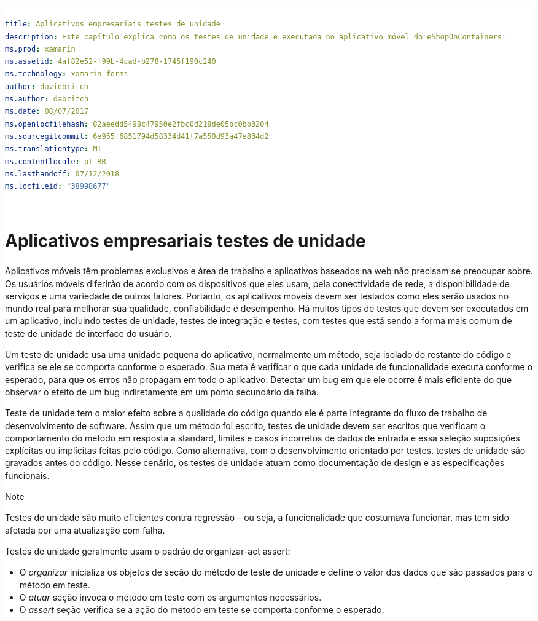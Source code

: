 ```yaml
---
title: Aplicativos empresariais testes de unidade
description: Este capítulo explica como os testes de unidade é executada no aplicativo móvel do eShopOnContainers.
ms.prod: xamarin
ms.assetid: 4af82e52-f99b-4cad-b278-1745f190c240
ms.technology: xamarin-forms
author: davidbritch
ms.author: dabritch
ms.date: 08/07/2017
ms.openlocfilehash: 02aeedd5498c47950e2fbc0d218de05bc0bb3204
ms.sourcegitcommit: 6e955f6851794d58334d41f7a550d93a47e834d2
ms.translationtype: MT
ms.contentlocale: pt-BR
ms.lasthandoff: 07/12/2018
ms.locfileid: "38998677"
---
```

# <a name="unit-testing-enterprise-apps"></a>Aplicativos empresariais testes de unidade

Aplicativos móveis têm problemas exclusivos e área de trabalho e aplicativos baseados na web não precisam se preocupar sobre. Os usuários móveis diferirão de acordo com os dispositivos que eles usam, pela conectividade de rede, a disponibilidade de serviços e uma variedade de outros fatores. Portanto, os aplicativos móveis devem ser testados como eles serão usados no mundo real para melhorar sua qualidade, confiabilidade e desempenho. Há muitos tipos de testes que devem ser executados em um aplicativo, incluindo testes de unidade, testes de integração e testes, com testes que está sendo a forma mais comum de teste de unidade de interface do usuário.

Um teste de unidade usa uma unidade pequena do aplicativo, normalmente um método, seja isolado do restante do código e verifica se ele se comporta conforme o esperado. Sua meta é verificar o que cada unidade de funcionalidade executa conforme o esperado, para que os erros não propagam em todo o aplicativo. Detectar um bug em que ele ocorre é mais eficiente do que observar o efeito de um bug indiretamente em um ponto secundário da falha.

Teste de unidade tem o maior efeito sobre a qualidade do código quando ele é parte integrante do fluxo de trabalho de desenvolvimento de software. Assim que um método foi escrito, testes de unidade devem ser escritos que verificam o comportamento do método em resposta a standard, limites e casos incorretos de dados de entrada e essa seleção suposições explícitas ou implícitas feitas pelo código. Como alternativa, com o desenvolvimento orientado por testes, testes de unidade são gravados antes do código. Nesse cenário, os testes de unidade atuam como documentação de design e as especificações funcionais.

> [!NOTE]
> Testes de unidade são muito eficientes contra regressão – ou seja, a funcionalidade que costumava funcionar, mas tem sido afetada por uma atualização com falha.

Testes de unidade geralmente usam o padrão de organizar-act assert:

-   O *organizar* inicializa os objetos de seção do método de teste de unidade e define o valor dos dados que são passados para o método em teste.
-   O *atuar* seção invoca o método em teste com os argumentos necessários.
-   O *assert* seção verifica se a ação do método em teste se comporta conforme o esperado.
